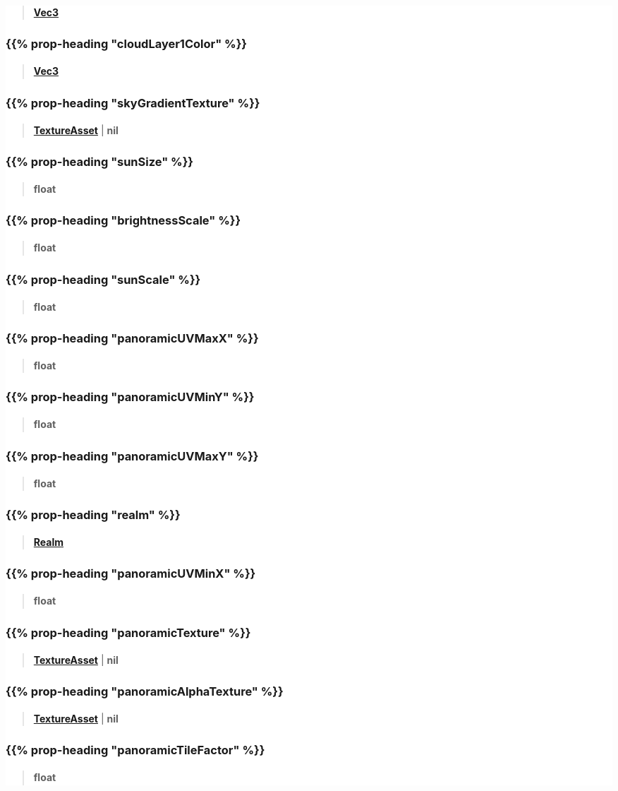 > **[Vec3](/vext/ref/shared/type/vec3)**

### {{% prop-heading "cloudLayer1Color" %}}

> **[Vec3](/vext/ref/shared/type/vec3)**

### {{% prop-heading "skyGradientTexture" %}}

> **[TextureAsset](/vext/ref/fb/textureasset)** \| **nil**

### {{% prop-heading "sunSize" %}}

> **float**

### {{% prop-heading "brightnessScale" %}}

> **float**

### {{% prop-heading "sunScale" %}}

> **float**

### {{% prop-heading "panoramicUVMaxX" %}}

> **float**

### {{% prop-heading "panoramicUVMinY" %}}

> **float**

### {{% prop-heading "panoramicUVMaxY" %}}

> **float**

### {{% prop-heading "realm" %}}

> **[Realm](/vext/ref/fb/realm)**

### {{% prop-heading "panoramicUVMinX" %}}

> **float**

### {{% prop-heading "panoramicTexture" %}}

> **[TextureAsset](/vext/ref/fb/textureasset)** \| **nil**

### {{% prop-heading "panoramicAlphaTexture" %}}

> **[TextureAsset](/vext/ref/fb/textureasset)** \| **nil**

### {{% prop-heading "panoramicTileFactor" %}}

> **float**
